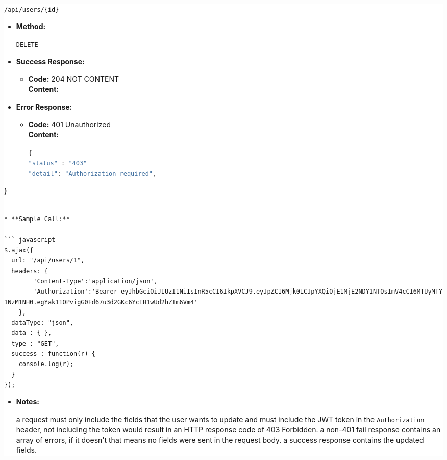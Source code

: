 `/api/users/{id}`

* **Method:**
  
  `DELETE`


* **Success Response:**
  
  * **Code:** 204 NOT CONTENT <br />
    **Content:**
    
 
* **Error Response:**

  

  * **Code:** 401 Unauthorized<br />
    **Content:**
    ``` javascript
    {
    "status" : "403"
    "detail": "Authorization required",
}
```

* **Sample Call:**

``` javascript
$.ajax({
  url: "/api/users/1",
  headers: {
        'Content-Type':'application/json',
        'Authorization':'Bearer eyJhbGciOiJIUzI1NiIsInR5cCI6IkpXVCJ9.eyJpZCI6Mjk0LCJpYXQiOjE1MjE2NDY1NTQsImV4cCI6MTUyMTY1NzM1NH0.egYak11OPvigG0Fd67u3d2GKc6YcIH1wUd2hZIm6Vm4'
    },
  dataType: "json",
  data : { },
  type : "GET",
  success : function(r) {
    console.log(r);
  }
});
```
* **Notes:**

  a request must only include the fields that the user wants to update and must include the JWT token in the `Authorization` header, 
  not including the token would result in an HTTP response code of 403 Forbidden. a non-401 fail response contains an array of errors, 
  if it doesn't that means no fields were sent in the request body. a success response contains the updated fields. 